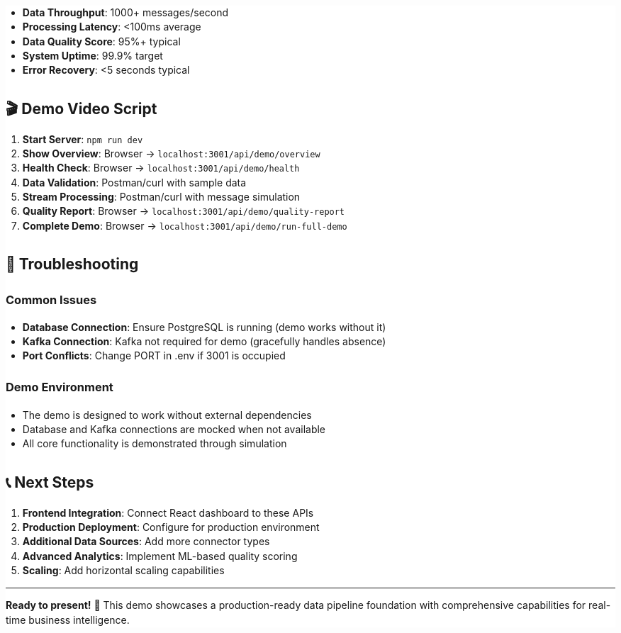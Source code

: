 - **Data Throughput**: 1000+ messages/second
- **Processing Latency**: <100ms average
- **Data Quality Score**: 95%+ typical
- **System Uptime**: 99.9% target
- **Error Recovery**: <5 seconds typical

## 🎬 Demo Video Script

1. **Start Server**: `npm run dev`
2. **Show Overview**: Browser → `localhost:3001/api/demo/overview`
3. **Health Check**: Browser → `localhost:3001/api/demo/health`
4. **Data Validation**: Postman/curl with sample data
5. **Stream Processing**: Postman/curl with message simulation
6. **Quality Report**: Browser → `localhost:3001/api/demo/quality-report`
7. **Complete Demo**: Browser → `localhost:3001/api/demo/run-full-demo`

## 🔧 Troubleshooting

### Common Issues
- **Database Connection**: Ensure PostgreSQL is running (demo works without it)
- **Kafka Connection**: Kafka not required for demo (gracefully handles absence)
- **Port Conflicts**: Change PORT in .env if 3001 is occupied

### Demo Environment
- The demo is designed to work without external dependencies
- Database and Kafka connections are mocked when not available
- All core functionality is demonstrated through simulation

## 📞 Next Steps

1. **Frontend Integration**: Connect React dashboard to these APIs
2. **Production Deployment**: Configure for production environment
3. **Additional Data Sources**: Add more connector types
4. **Advanced Analytics**: Implement ML-based quality scoring
5. **Scaling**: Add horizontal scaling capabilities

---

**Ready to present!** 🚀 This demo showcases a production-ready data pipeline foundation with comprehensive capabilities for real-time business intelligence.